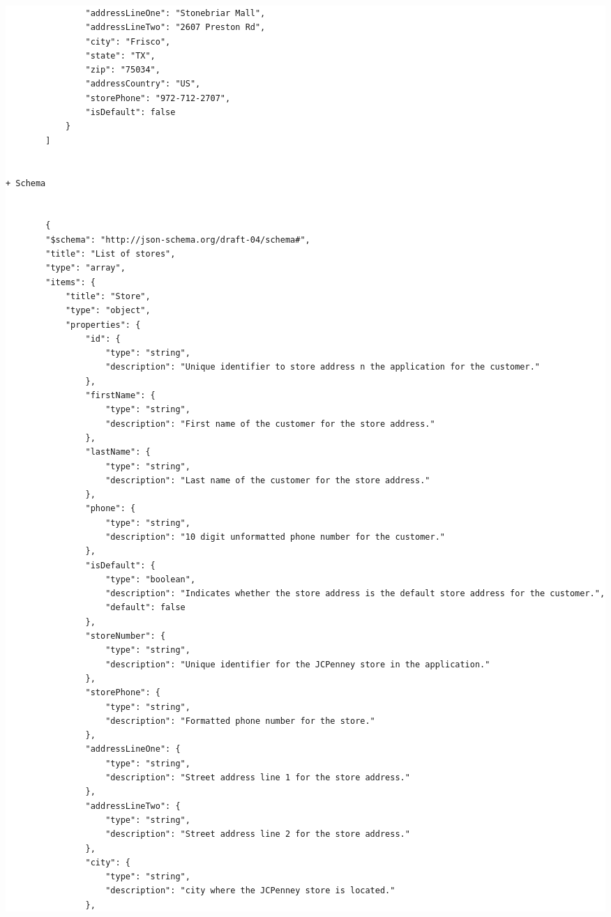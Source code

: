                     "addressLineOne": "Stonebriar Mall",
                    "addressLineTwo": "2607 Preston Rd",
                    "city": "Frisco",
                    "state": "TX",
                    "zip": "75034",
                    "addressCountry": "US",
                    "storePhone": "972-712-2707",
                    "isDefault": false
                }
            ]


    + Schema


            {
            "$schema": "http://json-schema.org/draft-04/schema#",
            "title": "List of stores",
            "type": "array",
            "items": {
                "title": "Store",
                "type": "object",
                "properties": {
                    "id": {
                        "type": "string",
                        "description": "Unique identifier to store address n the application for the customer."
                    },
                    "firstName": {
                        "type": "string",
                        "description": "First name of the customer for the store address."
                    },
                    "lastName": {
                        "type": "string",
                        "description": "Last name of the customer for the store address."
                    },
                    "phone": {
                        "type": "string",
                        "description": "10 digit unformatted phone number for the customer."
                    },
                    "isDefault": {
                        "type": "boolean",
                        "description": "Indicates whether the store address is the default store address for the customer.",
                        "default": false
                    },
                    "storeNumber": {
                        "type": "string",
                        "description": "Unique identifier for the JCPenney store in the application."
                    },
                    "storePhone": {
                        "type": "string",
                        "description": "Formatted phone number for the store."
                    },
                    "addressLineOne": {
                        "type": "string",
                        "description": "Street address line 1 for the store address."
                    },
                    "addressLineTwo": {
                        "type": "string",
                        "description": "Street address line 2 for the store address."
                    },
                    "city": {
                        "type": "string",
                        "description": "city where the JCPenney store is located."
                    },